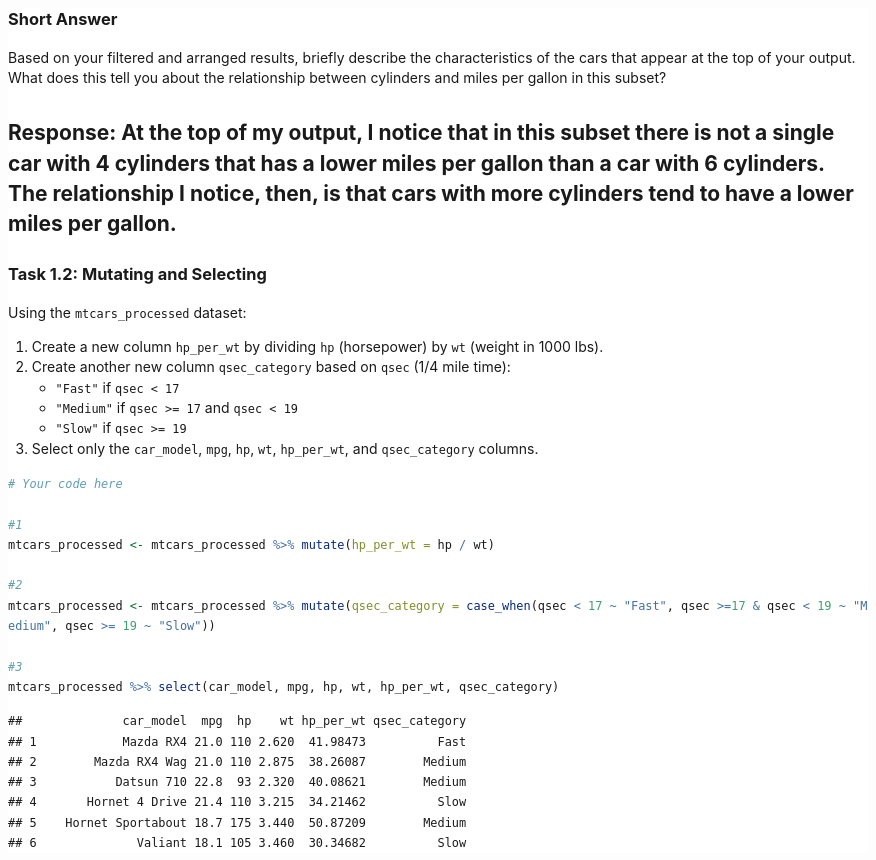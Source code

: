 ### Short Answer

Based on your filtered and arranged results, briefly describe the
characteristics of the cars that appear at the top of your output. What
does this tell you about the relationship between cylinders and miles
per gallon in this subset?

## Response: At the top of my output, I notice that in this subset there is not a single car with 4 cylinders that has a lower miles per gallon than a car with 6 cylinders. The relationship I notice, then, is that cars with more cylinders tend to have a lower miles per gallon.

### Task 1.2: Mutating and Selecting

Using the `mtcars_processed` dataset:

1.  Create a new column `hp_per_wt` by dividing `hp` (horsepower) by
    `wt` (weight in 1000 lbs).
2.  Create another new column `qsec_category` based on `qsec` (1/4 mile
    time):
    - `"Fast"` if `qsec < 17`
    - `"Medium"` if `qsec >= 17` and `qsec < 19`
    - `"Slow"` if `qsec >= 19`
3.  Select only the `car_model`, `mpg`, `hp`, `wt`, `hp_per_wt`, and
    `qsec_category` columns.

``` r
# Your code here

#1
mtcars_processed <- mtcars_processed %>% mutate(hp_per_wt = hp / wt)

#2
mtcars_processed <- mtcars_processed %>% mutate(qsec_category = case_when(qsec < 17 ~ "Fast", qsec >=17 & qsec < 19 ~ "Medium", qsec >= 19 ~ "Slow"))

#3
mtcars_processed %>% select(car_model, mpg, hp, wt, hp_per_wt, qsec_category)
```

    ##              car_model  mpg  hp    wt hp_per_wt qsec_category
    ## 1            Mazda RX4 21.0 110 2.620  41.98473          Fast
    ## 2        Mazda RX4 Wag 21.0 110 2.875  38.26087        Medium
    ## 3           Datsun 710 22.8  93 2.320  40.08621        Medium
    ## 4       Hornet 4 Drive 21.4 110 3.215  34.21462          Slow
    ## 5    Hornet Sportabout 18.7 175 3.440  50.87209        Medium
    ## 6              Valiant 18.1 105 3.460  30.34682          Slow